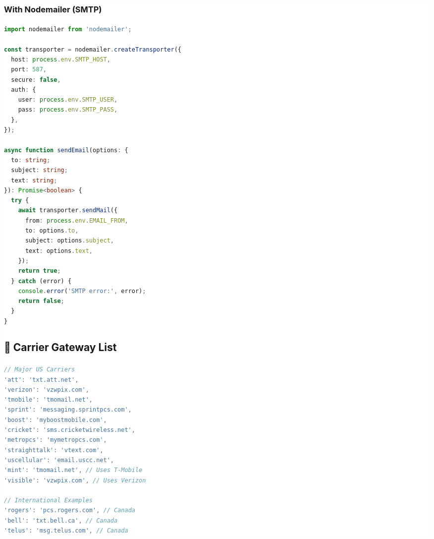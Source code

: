 ### With Nodemailer (SMTP)

```typescript
import nodemailer from 'nodemailer';

const transporter = nodemailer.createTransporter({
  host: process.env.SMTP_HOST,
  port: 587,
  secure: false,
  auth: {
    user: process.env.SMTP_USER,
    pass: process.env.SMTP_PASS,
  },
});

async function sendEmail(options: {
  to: string;
  subject: string;
  text: string;
}): Promise<boolean> {
  try {
    await transporter.sendMail({
      from: process.env.EMAIL_FROM,
      to: options.to,
      subject: options.subject,
      text: options.text,
    });
    return true;
  } catch (error) {
    console.error('SMTP error:', error);
    return false;
  }
}
```

## 📱 Carrier Gateway List

```typescript
// Major US Carriers
'att': 'txt.att.net',
'verizon': 'vzwpix.com', 
'tmobile': 'tmomail.net',
'sprint': 'messaging.sprintpcs.com',
'boost': 'myboostmobile.com',
'cricket': 'sms.cricketwireless.net',
'metropcs': 'mymetropcs.com',
'straighttalk': 'vtext.com',
'uscellular': 'email.uscc.net',
'mint': 'tmomail.net', // Uses T-Mobile
'visible': 'vzwpix.com', // Uses Verizon

// International Examples
'rogers': 'pcs.rogers.com', // Canada
'bell': 'txt.bell.ca', // Canada
'telus': 'msg.telus.com', // Canada
```
